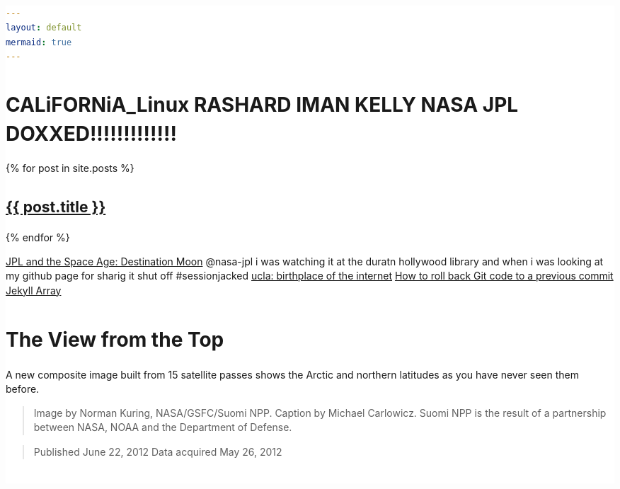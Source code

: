 ```yaml
---
layout: default
mermaid: true
---
```


# CALiFORNiA_Linux RASHARD IMAN KELLY NASA JPL DOXXED!!!!!!!!!!!!!

<iframe src="https://archive.org/embed/CALiFORNiA_Linux_RASHARD_IMAN_KELLY_M_R_O_NASA_JPL_DOXXED" width="560" height="384" frameborder="0" webkitallowfullscreen="true" mozallowfullscreen="true" allowfullscreen></iframe>


<iframe src="https://archive.org/embed/doxxing-nasa-ice-fed" width="560" height="384" frameborder="0" webkitallowfullscreen="true" mozallowfullscreen="true" allowfullscreen></iframe>

  {% for post in site.posts %}
    
<article class="paginator">
  <a href="{{ site.github.url }}{{ post.url }}">
    <div class="featured-post" {% if post.image %}style="background-image:url({{ site.github.url }}/assets/img/{{ post.image }})"{% endif %}>
      <h2><span>{{ post.title }}</span></h2>
    </div>
  </a>
</article>

  {% endfor %}



[JPL and the Space Age: Destination Moon](https://plus.nasa.gov/video/jpl-and-the-space-age-destination-moon/) @nasa-jpl i was watching it at the duratn hollywood library and when i was looking at my github page for sharig it shut off #sessionjacked [ucla: birthplace of the internet](https://conferences.ucla.edu/ucla-birthplace-of-the-internet/) [How to roll back Git code to a previous commit](https://www.techtarget.com/searchitoperations/answer/How-to-roll-back-Git-code-to-a-previous-commit#:~:text=Git%20revert%20example,see%20the%20current%20commit%20IDs.) [Jekyll Array](https://carpentries-incubator.github.io/jekyll-pages-novice/arrays/index.html)

# The View from the Top 
A new composite image built from 15 satellite passes shows the Arctic and northern latitudes as you have never seen them before. 
>Image by Norman Kuring, NASA/GSFC/Suomi NPP. Caption by Michael Carlowicz. Suomi NPP is the result of a partnership between NASA, NOAA and the Department of Defense.

>Published June 22, 2012
>Data acquired May 26, 2012

[<img src="https://eoimages.gsfc.nasa.gov/images/imagerecords/78000/78349/arctic_vir_2012147_lrg.jpg" alt="" />](https://eoimages.gsfc.nasa.gov/images/imagerecords/78000/78349/arctic_vir_2012147_lrg.jpg)


